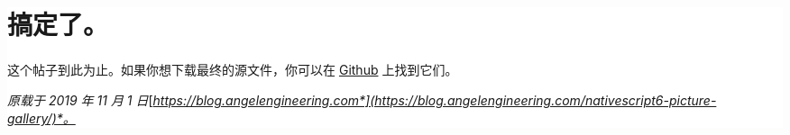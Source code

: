 # 搞定了。

这个帖子到此为止。如果你想下载最终的源文件，你可以在 [Github](https://github.com/drangelod/nsimagegallery6) 上找到它们。

*原载于 2019 年 11 月 1 日*[*https://blog.angelengineering.com*](https://blog.angelengineering.com/nativescript6-picture-gallery/)*。*